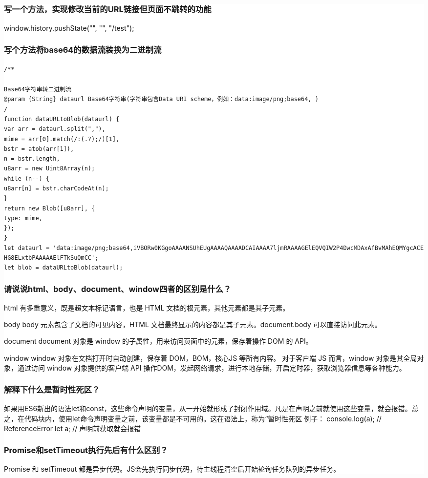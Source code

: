 ### 写一个方法，实现修改当前的URL链接但页面不跳转的功能
window.history.pushState("", "", "/test");

### 写个方法将base64的数据流装换为二进制流
```
/**

Base64字符串转二进制流
@param {String} dataurl Base64字符串(字符串包含Data URI scheme，例如：data:image/png;base64, )
/
function dataURLtoBlob(dataurl) {
var arr = dataurl.split(","),
mime = arr[0].match(/:(.?);/)[1],
bstr = atob(arr[1]),
n = bstr.length,
u8arr = new Uint8Array(n);
while (n--) {
u8arr[n] = bstr.charCodeAt(n);
}
return new Blob([u8arr], {
type: mime,
});
}
let dataurl = 'data:image/png;base64,iVBORw0KGgoAAAANSUhEUgAAAAQAAAADCAIAAAA7ljmRAAAAGElEQVQIW2P4DwcMDAxAfBvMAhEQMYgcACEHG8ELxtbPAAAAAElFTkSuQmCC';
let blob = dataURLtoBlob(dataurl);
```

###  请说说html、body、document、window四者的区别是什么？
html
有多重意义，既是超文本标记语言，也是 HTML 文档的根元素，其他元素都是其子元素。

body
body 元素包含了文档的可见内容，HTML 文档最终显示的内容都是其子元素。document.body 可以直接访问此元素。

document
document 对象是 window 的子属性，用来访问页面中的元素，保存着操作 DOM 的 API。

window
window 对象在文档打开时自动创建，保存着 DOM，BOM，核心JS 等所有内容。
对于客户端 JS 而言，window 对象是其全局对象，通过访问 window 对象提供的客户端 API 操作DOM，发起网络请求，进行本地存储，开启定时器，获取浏览器信息等各种能力。

### 解释下什么是暂时性死区？
如果用ES6新出的语法let和const，这些命令声明的变量，从一开始就形成了封闭作用域。凡是在声明之前就使用这些变量，就会报错。总之，在代码块内，使用let命令声明变量之前，该变量都是不可用的。这在语法上，称为“暂时性死区
例子：
console.log(a); // ReferenceError
let a; // 声明前获取就会报错

###  Promise和setTimeout执行先后有什么区别？
Promise 和 setTimeout 都是异步代码。JS会先执行同步代码，待主线程清空后开始轮询任务队列的异步任务。
